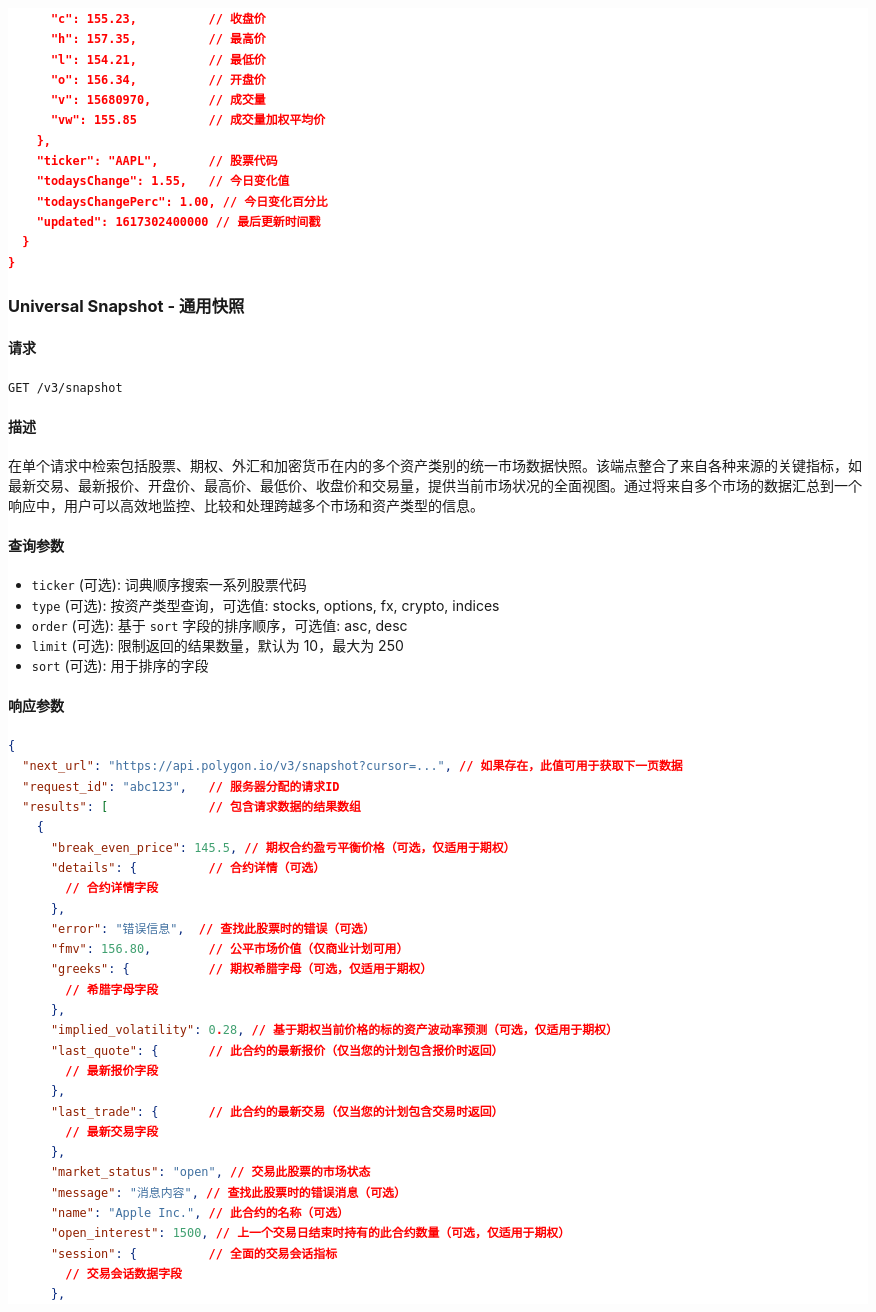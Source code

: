 ```json
      "c": 155.23,          // 收盘价
      "h": 157.35,          // 最高价
      "l": 154.21,          // 最低价
      "o": 156.34,          // 开盘价
      "v": 15680970,        // 成交量
      "vw": 155.85          // 成交量加权平均价
    },
    "ticker": "AAPL",       // 股票代码
    "todaysChange": 1.55,   // 今日变化值
    "todaysChangePerc": 1.00, // 今日变化百分比
    "updated": 1617302400000 // 最后更新时间戳
  }
}
```

### Universal Snapshot - 通用快照

#### 请求
```
GET /v3/snapshot
```

#### 描述
在单个请求中检索包括股票、期权、外汇和加密货币在内的多个资产类别的统一市场数据快照。该端点整合了来自各种来源的关键指标，如最新交易、最新报价、开盘价、最高价、最低价、收盘价和交易量，提供当前市场状况的全面视图。通过将来自多个市场的数据汇总到一个响应中，用户可以高效地监控、比较和处理跨越多个市场和资产类型的信息。

#### 查询参数
- `ticker` (可选): 词典顺序搜索一系列股票代码
- `type` (可选): 按资产类型查询，可选值: stocks, options, fx, crypto, indices
- `order` (可选): 基于 `sort` 字段的排序顺序，可选值: asc, desc
- `limit` (可选): 限制返回的结果数量，默认为 10，最大为 250
- `sort` (可选): 用于排序的字段

#### 响应参数
```json
{
  "next_url": "https://api.polygon.io/v3/snapshot?cursor=...", // 如果存在，此值可用于获取下一页数据
  "request_id": "abc123",   // 服务器分配的请求ID
  "results": [              // 包含请求数据的结果数组
    {
      "break_even_price": 145.5, // 期权合约盈亏平衡价格（可选，仅适用于期权）
      "details": {          // 合约详情（可选）
        // 合约详情字段
      },
      "error": "错误信息",  // 查找此股票时的错误（可选）
      "fmv": 156.80,        // 公平市场价值（仅商业计划可用）
      "greeks": {           // 期权希腊字母（可选，仅适用于期权）
        // 希腊字母字段
      },
      "implied_volatility": 0.28, // 基于期权当前价格的标的资产波动率预测（可选，仅适用于期权）
      "last_quote": {       // 此合约的最新报价（仅当您的计划包含报价时返回）
        // 最新报价字段
      },
      "last_trade": {       // 此合约的最新交易（仅当您的计划包含交易时返回）
        // 最新交易字段
      },
      "market_status": "open", // 交易此股票的市场状态
      "message": "消息内容", // 查找此股票时的错误消息（可选）
      "name": "Apple Inc.", // 此合约的名称（可选）
      "open_interest": 1500, // 上一个交易日结束时持有的此合约数量（可选，仅适用于期权）
      "session": {          // 全面的交易会话指标
        // 交易会话数据字段
      },
```